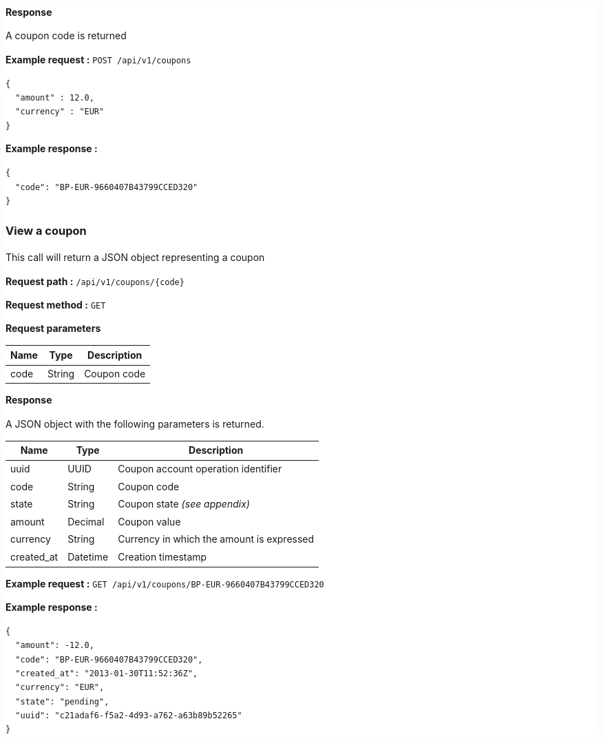 **Response**

A coupon code is returned

**Example request :** `POST /api/v1/coupons`

    {
      "amount" : 12.0, 
      "currency" : "EUR"
    }

**Example response :**
    
    {
      "code": "BP-EUR-9660407B43799CCED320"
    }

### View a coupon

This call will return a JSON object representing a coupon

**Request path :** `/api/v1/coupons/{code}`

**Request method :** `GET`

**Request parameters**

| Name | Type   | Description      |
|------|--------|------------------|
| code | String | Coupon code      |


**Response**

A JSON object with the following parameters is returned.

| Name                  | Type     | Description                               |
|-----------------------|----------|-------------------------------------------|
| uuid                  | UUID     | Coupon account operation identifier       |
| code                  | String   | Coupon code                               |
| state                 | String   | Coupon state _(see appendix)_             | 
| amount                | Decimal  | Coupon value                              | 
| currency              | String   | Currency in which the amount is expressed |
| created\_at           | Datetime | Creation timestamp                        |


**Example request :** `GET /api/v1/coupons/BP-EUR-9660407B43799CCED320`

**Example response :**
    
    {
      "amount": -12.0, 
      "code": "BP-EUR-9660407B43799CCED320", 
      "created_at": "2013-01-30T11:52:36Z", 
      "currency": "EUR", 
      "state": "pending", 
      "uuid": "c21adaf6-f5a2-4d93-a762-a63b89b52265"
    }
